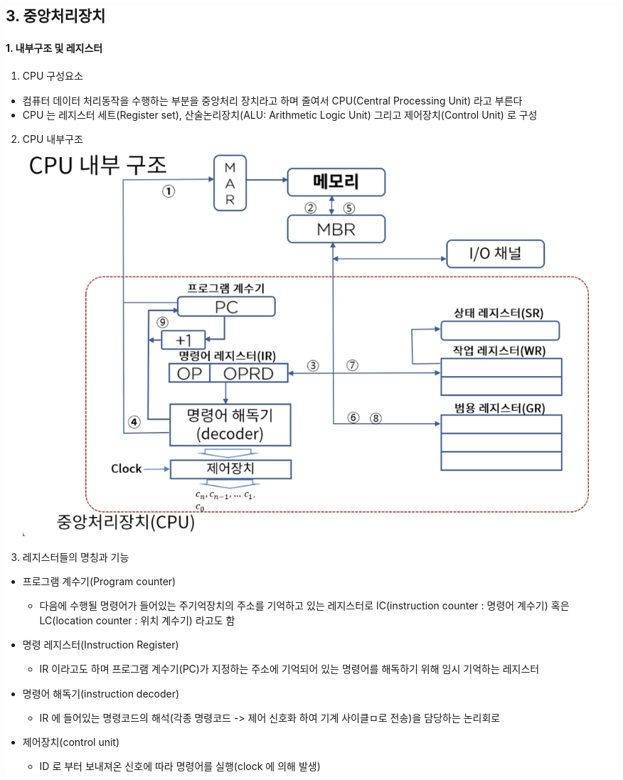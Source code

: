 ## 3. 중앙처리장치

#### 1. 내부구조 및 레지스터
1. CPU 구성요소
* 컴퓨터 데이터 처리동작을 수행하는 부분을 중앙처리 장치라고 하며 줄여서 CPU(Central Processing Unit) 라고 부른다
* CPU 는 레지스터 세트(Register set), 산술논리장치(ALU: Arithmetic Logic Unit) 그리고 제어장치(Control Unit) 로 구성

2. CPU 내부구조
   ![Alt text](./images/03_cpu_infra.png "CPU 내부구조")
   
3. 레지스터들의 명칭과 기능
* 프로그램 계수기(Program counter)
   * 다음에 수행될 명령어가 들어있는 주기억장치의 주소를 기억하고 있는 레지스터로 IC(instruction counter : 명령어 계수기) 혹은 LC(location counter : 위치 계수기) 라고도 함

* 명령 레지스터(Instruction Register)
   * IR 이라고도 하며 프로그램 계수기(PC)가 지정하는 주소에 기억되어 있는 명령어를 해독하기 위해 임시 기억하는 레지스터
   
* 명령어 해독기(instruction decoder)
   * IR 에 들어있는 명령코드의 해석(각종 명령코드 -> 제어 신호화 하여 기계 사이클ㅁ로 전송)을 담당하는 논리회로
   
* 제어장치(control unit)
   * ID 로 부터 보내져온 신호에 따라 명령어를 실행(clock 에 의해 발생)
   